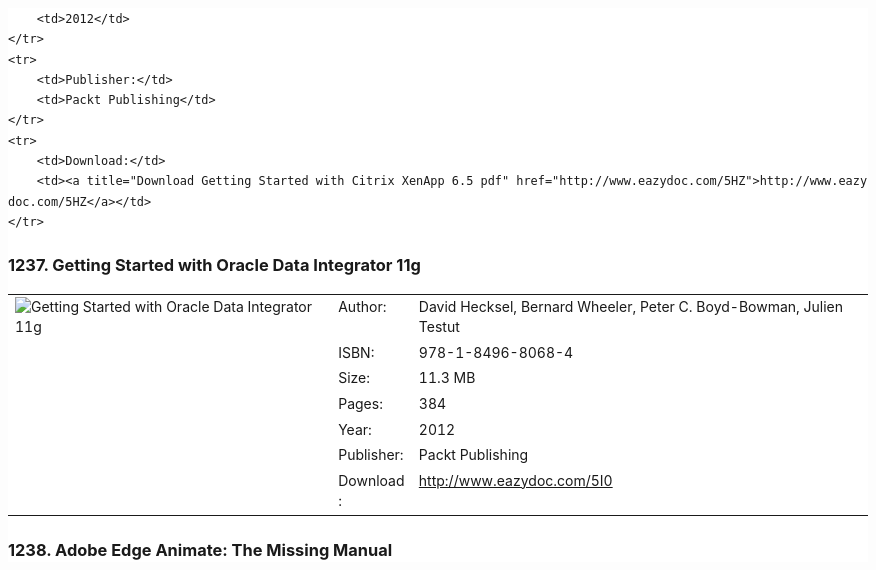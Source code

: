         <td>2012</td>
    </tr>
    <tr>
        <td>Publisher:</td>
        <td>Packt Publishing</td>
    </tr>
    <tr>
        <td>Download:</td>
        <td><a title="Download Getting Started with Citrix XenApp 6.5 pdf" href="http://www.eazydoc.com/5HZ">http://www.eazydoc.com/5HZ</a></td>
    </tr>
</table>

### 1237. Getting Started with Oracle Data Integrator 11g

<table>
    <tr>
        <td rowspan="7">
            <img alt="Getting Started with Oracle Data Integrator 11g" src="http://it-ebooks.info/images/ebooks/14/getting_started_with_oracle_data_integrator_11g.jpg">
        </td>
        <td>Author:</td>
        <td>David Hecksel, Bernard Wheeler, Peter C. Boyd-Bowman, Julien Testut</td>
    </tr>
    <tr>
        <td>ISBN:</td>
        <td>978-1-8496-8068-4</td>
    </tr>
    <tr>
        <td>Size:</td>
        <td>11.3 MB</td>
    </tr>
    <tr>
        <td>Pages:</td>
        <td>384</td>
    </tr>
    <tr>
        <td>Year:</td>
        <td>2012</td>
    </tr>
    <tr>
        <td>Publisher:</td>
        <td>Packt Publishing</td>
    </tr>
    <tr>
        <td>Download:</td>
        <td><a title="Download Getting Started with Oracle Data Integrator 11g pdf" href="http://www.eazydoc.com/5I0">http://www.eazydoc.com/5I0</a></td>
    </tr>
</table>

### 1238. Adobe Edge Animate: The Missing Manual
